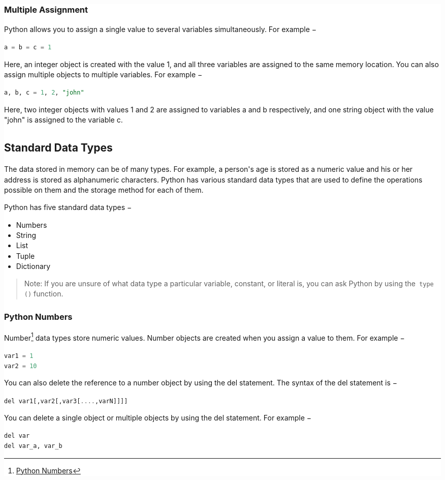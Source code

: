 ### Multiple Assignment

Python allows you to assign a single value to several variables simultaneously. For example −

```sql
a = b = c = 1
```

Here, an integer object is created with the value 1, and all three variables are assigned to the same memory location. You can also assign multiple objects to multiple variables. For example −

```sql
a, b, c = 1, 2, "john"
```

Here, two integer objects with values 1 and 2 are assigned to variables a and b respectively, and one string object with the value "john" is assigned to the variable c.

## Standard Data Types

The data stored in memory can be of many types. For example, a person's age is stored as a numeric value and his or her address is stored as alphanumeric characters. Python has various standard data types that are used to define the operations possible on them and the storage method for each of them.

Python has five standard data types −

- Numbers
- String
- List
- Tuple
- Dictionary

> Note: If you are unsure of what data type a particular variable, constant, or literal is, you can ask Python by using the` type()` function.

### Python Numbers

Number[^3] data types store numeric values. Number objects are created when you assign a value to them. For example −

```sql
var1 = 1
var2 = 10
```

You can also delete the reference to a number object by using the del statement. The syntax of the del statement is −

```sql
del var1[,var2[,var3[....,varN]]]]
```

You can delete a single object or multiple objects by using the del statement. For example −

```sql
del var
del var_a, var_b
```


[^1]: [Python Overview](http://www.tutorialspoint.com/python/python_overview.htm)
[^2]: A scripting or script language is a programming language that supports scripts, programs written for a special run-time environment that automate the execution of tasks that could alternatively be executed one-by-one by a human operator. 
[^3]: [Python Numbers](http://www.tutorialspoint.com/python/python_numbers.htm)
[^4]: [PEP 263 -- Defining Python Source Code Encodings](https://www.python.org/dev/peps/pep-0263/)
[^5]: [The `pydoc` module automatically generates documentation from Python modules. The documentation can be presented as pages of text on the console, served to a Web browser, or saved to HTML files.](https://docs.python.org/2/library/pydoc.html)